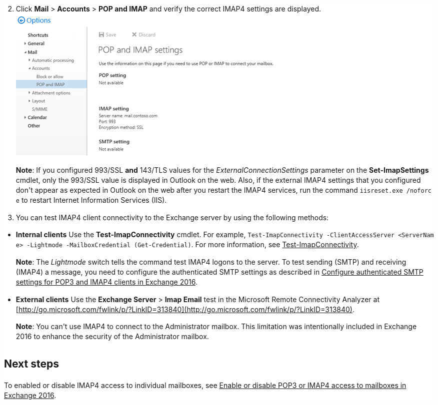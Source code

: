 2. Click **Mail** > **Accounts** > **POP and IMAP** and verify the correct IMAP4 settings are displayed. 
    ![IMAP settings in Outlook on the web](../../media/2fc6813d-0b2e-4813-8bbc-bc3dfaf4c261.png)
  
    **Note**: If you configured 993/SSL **and** 143/TLS values for the  _ExternalConnectionSettings_ parameter on the **Set-ImapSettings** cmdlet, only the 993/SSL value is displayed in Outlook on the web. Also, if the external IMAP4 settings that you configured don't appear as expected in Outlook on the web after you restart the IMAP4 services, run the command  `iisreset.exe /noforce` to restart Internet Information Services (IIS). 
    
3. You can test IMAP4 client connectivity to the Exchange server by using the following methods:
    
  - **Internal clients** Use the **Test-ImapConnectivity** cmdlet. For example,  `Test-ImapConnectivity -ClientAccessServer <ServerName> -Lightmode -MailboxCredential (Get-Credential)`. For more information, see [Test-ImapConnectivity](http://technet.microsoft.com/library/273690c8-4e0d-4f05-8786-11d71868dae0.aspx).
    
    **Note**: The  _Lightmode_ switch tells the command test IMAP4 logons to the server. To test sending (SMTP) and receiving (IMAP4) a message, you need to configure the authenticated SMTP settings as described in [Configure authenticated SMTP settings for POP3 and IMAP4 clients in Exchange 2016](configure-authenticated-smtp.md).
    
  - **External clients** Use the **Exchange Server** > **Imap Email** test in the Microsoft Remote Connectivity Analyzer at [http://go.microsoft.com/fwlink/p/?LinkID=313840](http://go.microsoft.com/fwlink/p/?LinkID=313840).
    
    **Note**: You can't use IMAP4 to connect to the Administrator mailbox. This limitation was intentionally included in Exchange 2016 to enhance the security of the Administrator mailbox.
    
## Next steps

To enabled or disable IMAP4 access to individual mailboxes, see [Enable or disable POP3 or IMAP4 access to mailboxes in Exchange 2016](configure-mailbox-access.md).
  

